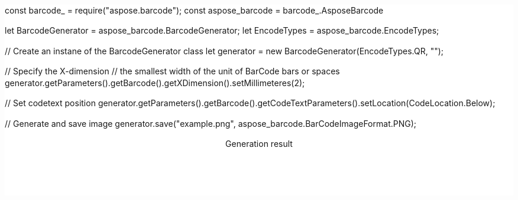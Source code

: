 <span class="hljs-keyword">const</span> barcode_ = <span class="hljs-built_in">require</span>(<span class="hljs-string">&quot;aspose.barcode&quot;</span>);
<span class="hljs-keyword">const</span> aspose_barcode = barcode_.<span class="hljs-property">AsposeBarcode</span>

<span class="hljs-keyword">let</span> <span class="hljs-title class_">BarcodeGenerator</span> = aspose_barcode.<span class="hljs-property">BarcodeGenerator</span>;
<span class="hljs-keyword">let</span> <span class="hljs-title class_">EncodeTypes</span> = aspose_barcode.<span class="hljs-property">EncodeTypes</span>;

<span class="hljs-comment">// Create an instane of the BarcodeGenerator class</span>
<span class="hljs-keyword">let</span> generator = <span class="hljs-keyword">new</span> <span class="hljs-title class_">BarcodeGenerator</span>(<span class="hljs-title class_">EncodeTypes</span>.<span class="barcode-gen-lcs-type-param hljs-property">QR</span>, <span class="hljs-string">&quot;<span class="hljs-string barcode-gen-lcs-codetext-param"></span>&quot;</span>);

<span class="hljs-comment">// Specify the X-dimension </span>
<span class="hljs-comment">// the smallest width of the unit of BarCode bars or spaces</span>
generator.<span class="hljs-title function_">getParameters</span>().<span class="hljs-title function_">getBarcode</span>().<span class="hljs-title function_">getXDimension</span>().<span class="hljs-title function_">setMillimeteres</span>(<span class="hljs-variable constant barcode-gen-lcs-codesize-param">2</span>);

<span class="hljs-comment">// Set codetext position</span>
generator.<span class="hljs-title function_">getParameters</span>().<span class="hljs-title function_">getBarcode</span>().<span class="hljs-title function_">getCodeTextParameters</span>().<span class="hljs-title function_">setLocation</span>(<span class="hljs-title class_">CodeLocation</span>.<span class="hljs-variable constant_barcode-gen-lcs-codelocation-param">Below</span>);

<span class="hljs-comment">// Generate and save image</span>
generator.<span class="hljs-title function_">save</span>(<span class="hljs-string">&quot;example.png&quot;</span>, aspose_barcode.<span class="hljs-property">BarCodeImageFormat</span>.<span class="hljs-property">PNG</span>);
</code></pre></div>
    <div class="barcode-gen-lcs-result" onclick="BarcodeGenLcsCurtainClick(this)">
        <div>
            <header>
                <span>Generation result</span>
                <i class="fa fa-times" onclick="BarcodeGenLcsCloseResult(this);"></i>
            </header>
            <article><div><img id="generatedImage" style="min-width: 350px; max-width: 450px;"></img></div><div id="generationResult"></div></article>
        </div>
    </div>
    <script>
        function selectCodetextPosition(obj)
        {
            var locPosition = "None";
            if ($(obj).find(".barcode-gen-lcs-textloc").prop('checked')) {
                locPosition = "Below";
            }
            $(obj).closest(".barcode-gen-lcs").find(".barcode-gen-lcs-codelocation-param").text(locPosition);
        }
        function selectGenSize(obj)
        {
            $(obj).closest(".barcode-gen-lcs").find(".barcode-gen-lcs-codesize-param").text(obj.value);
        }
        async function postBarcodeGenerate() {
            let button = $("#generate-button");
            let barcodetype = "QR";
            let filesize = button.closest(".barcode-gen-lcs-controls").find(".barcode-gen-lcs-size").val();
            let showCodeText = button.closest(".barcode-gen-lcs-controls").find(".barcode-gen-lcs-textloc").prop('checked');
            let codetext = button.closest(".barcode-gen-lcs-controls").find("textarea").val();
			var data = {
				barcodetype: barcodetype,